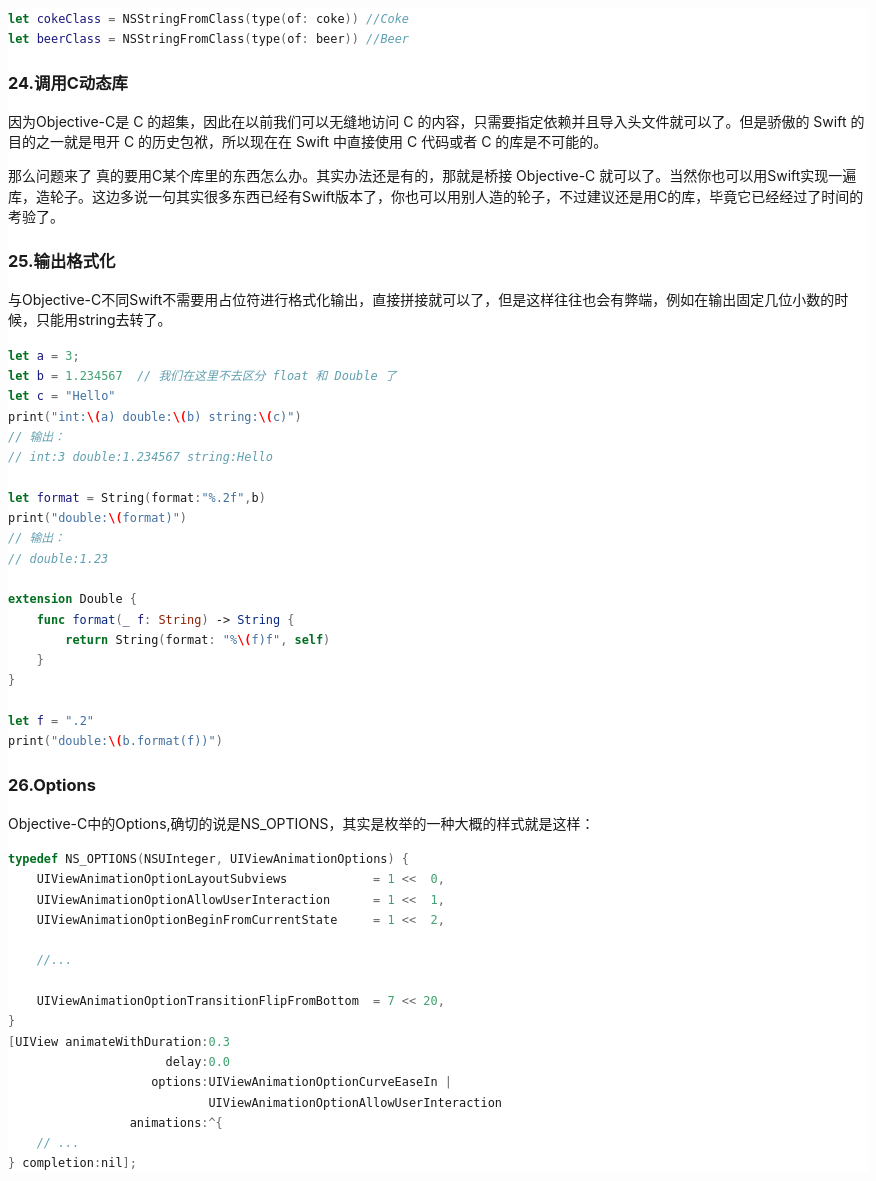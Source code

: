 ```Swift
let cokeClass = NSStringFromClass(type(of: coke)) //Coke
let beerClass = NSStringFromClass(type(of: beer)) //Beer
```

### 24.调用C动态库

因为Objective-C是 C 的超集，因此在以前我们可以无缝地访问 C 的内容，只需要指定依赖并且导入头文件就可以了。但是骄傲的 Swift 的目的之一就是甩开 C 的历史包袱，所以现在在 Swift 中直接使用 C 代码或者 C 的库是不可能的。

那么问题来了 真的要用C某个库里的东西怎么办。其实办法还是有的，那就是桥接 Objective-C 就可以了。当然你也可以用Swift实现一遍库，造轮子。这边多说一句其实很多东西已经有Swift版本了，你也可以用别人造的轮子，不过建议还是用C的库，毕竟它已经经过了时间的考验了。

### 25.输出格式化

与Objective-C不同Swift不需要用占位符进行格式化输出，直接拼接就可以了，但是这样往往也会有弊端，例如在输出固定几位小数的时候，只能用string去转了。

```Swift
let a = 3;
let b = 1.234567  // 我们在这里不去区分 float 和 Double 了
let c = "Hello"
print("int:\(a) double:\(b) string:\(c)")
// 输出：
// int:3 double:1.234567 string:Hello

let format = String(format:"%.2f",b)
print("double:\(format)")
// 输出：
// double:1.23

extension Double {
    func format(_ f: String) -> String {
        return String(format: "%\(f)f", self)
    }
}

let f = ".2"
print("double:\(b.format(f))")
```

### 26.Options

Objective-C中的Options,确切的说是NS_OPTIONS，其实是枚举的一种大概的样式就是这样：

```objective-c
typedef NS_OPTIONS(NSUInteger, UIViewAnimationOptions) {
    UIViewAnimationOptionLayoutSubviews            = 1 <<  0,
    UIViewAnimationOptionAllowUserInteraction      = 1 <<  1,
    UIViewAnimationOptionBeginFromCurrentState     = 1 <<  2,

    //...

    UIViewAnimationOptionTransitionFlipFromBottom  = 7 << 20,
}
[UIView animateWithDuration:0.3
                      delay:0.0
                    options:UIViewAnimationOptionCurveEaseIn |
                            UIViewAnimationOptionAllowUserInteraction
                 animations:^{
    // ...
} completion:nil];
```
